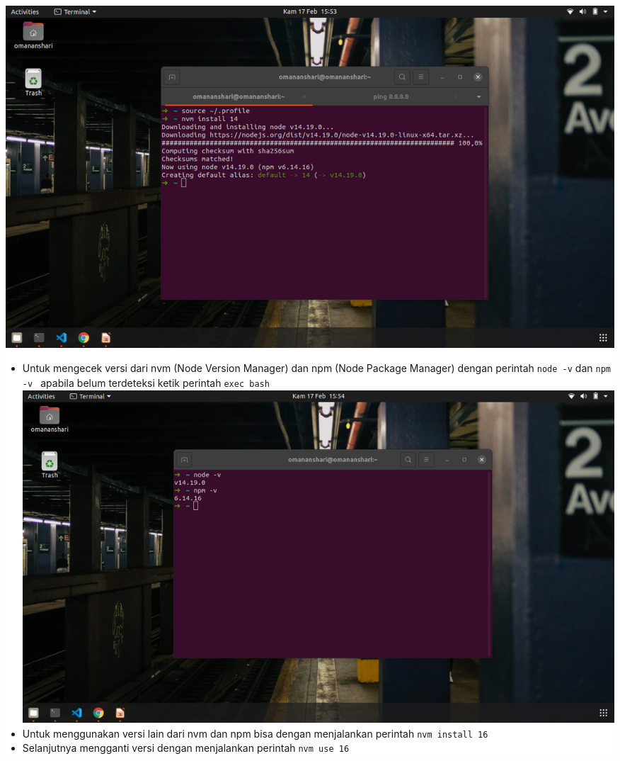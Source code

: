 ![image node.js](assets/2.png) <br>
- Untuk mengecek versi dari nvm (Node Version Manager) dan npm (Node Package Manager) dengan perintah ```node -v``` dan ```npm -v ``` apabila belum terdeteksi ketik perintah ```exec bash```<br>
![image node.js](assets/3.png) <br>
- Untuk menggunakan versi lain dari nvm dan npm bisa dengan menjalankan perintah ```nvm install 16```
- Selanjutnya mengganti versi dengan menjalankan perintah ```nvm use 16``` <br>